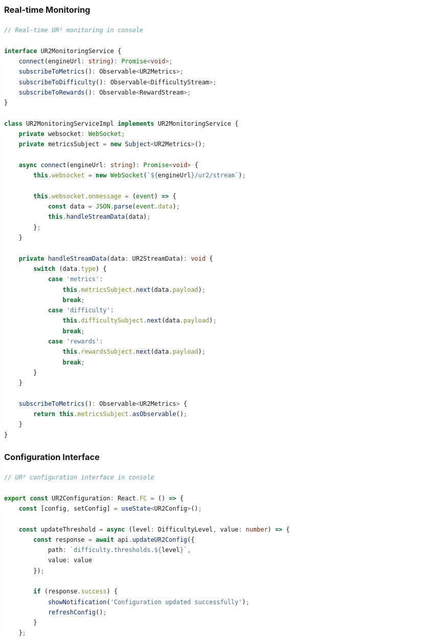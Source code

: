 ### Real-time Monitoring

```typescript
// Real-time UR² monitoring in console

interface UR2MonitoringService {
    connect(engineUrl: string): Promise<void>;
    subscribeToMetrics(): Observable<UR2Metrics>;
    subscribeToDifficulty(): Observable<DifficultyStream>;
    subscribeToRewards(): Observable<RewardStream>;
}

class UR2MonitoringServiceImpl implements UR2MonitoringService {
    private websocket: WebSocket;
    private metricsSubject = new Subject<UR2Metrics>();
    
    async connect(engineUrl: string): Promise<void> {
        this.websocket = new WebSocket(`${engineUrl}/ur2/stream`);
        
        this.websocket.onmessage = (event) => {
            const data = JSON.parse(event.data);
            this.handleStreamData(data);
        };
    }
    
    private handleStreamData(data: UR2StreamData): void {
        switch (data.type) {
            case 'metrics':
                this.metricsSubject.next(data.payload);
                break;
            case 'difficulty':
                this.difficultySubject.next(data.payload);
                break;
            case 'rewards':
                this.rewardsSubject.next(data.payload);
                break;
        }
    }
    
    subscribeToMetrics(): Observable<UR2Metrics> {
        return this.metricsSubject.asObservable();
    }
}
```

### Configuration Interface

```typescript
// UR² configuration interface in console

export const UR2Configuration: React.FC = () => {
    const [config, setConfig] = useState<UR2Config>();
    
    const updateThreshold = async (level: DifficultyLevel, value: number) => {
        const response = await api.updateUR2Config({
            path: `difficulty.thresholds.${level}`,
            value: value
        });
        
        if (response.success) {
            showNotification('Configuration updated successfully');
            refreshConfig();
        }
    };
```